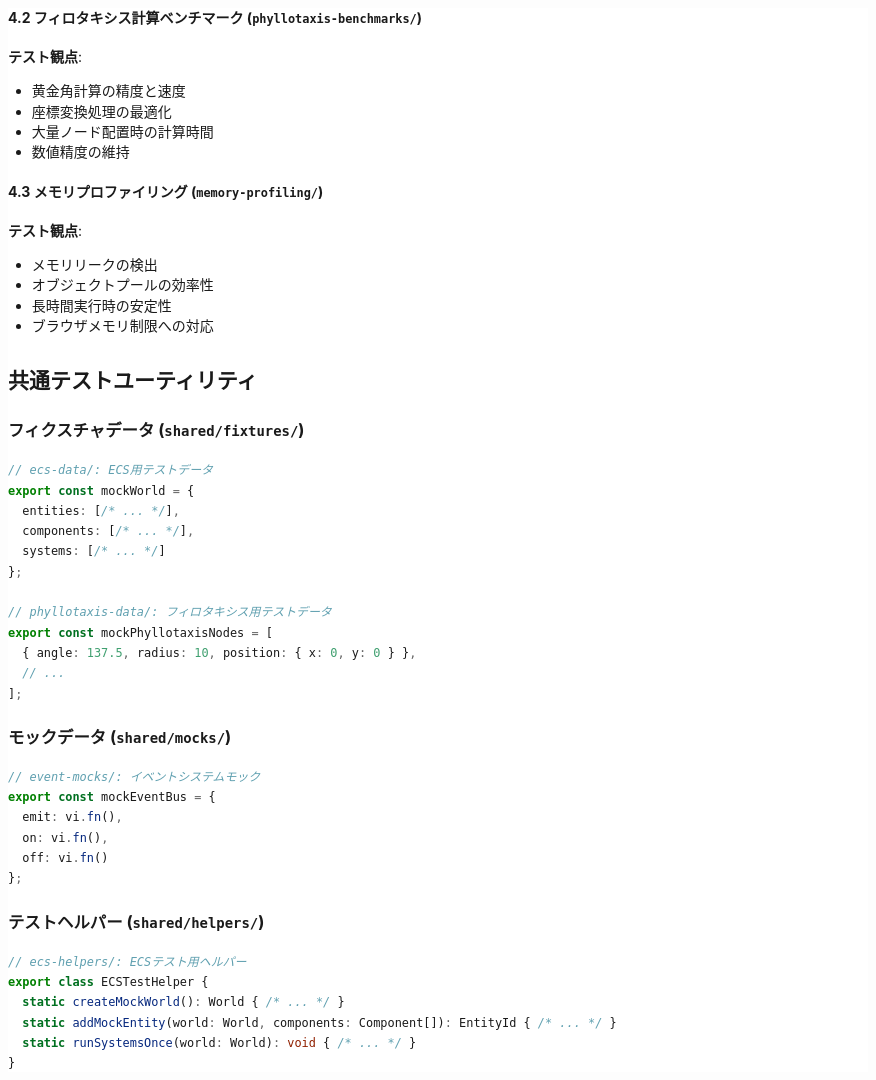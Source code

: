 #### 4.2 フィロタキシス計算ベンチマーク (`phyllotaxis-benchmarks/`)
**テスト観点**:
- 黄金角計算の精度と速度
- 座標変換処理の最適化
- 大量ノード配置時の計算時間
- 数値精度の維持

#### 4.3 メモリプロファイリング (`memory-profiling/`)
**テスト観点**:
- メモリリークの検出
- オブジェクトプールの効率性
- 長時間実行時の安定性
- ブラウザメモリ制限への対応

## 共通テストユーティリティ

### フィクスチャデータ (`shared/fixtures/`)
```typescript
// ecs-data/: ECS用テストデータ
export const mockWorld = {
  entities: [/* ... */],
  components: [/* ... */],
  systems: [/* ... */]
};

// phyllotaxis-data/: フィロタキシス用テストデータ
export const mockPhyllotaxisNodes = [
  { angle: 137.5, radius: 10, position: { x: 0, y: 0 } },
  // ...
];
```

### モックデータ (`shared/mocks/`)
```typescript
// event-mocks/: イベントシステムモック
export const mockEventBus = {
  emit: vi.fn(),
  on: vi.fn(),
  off: vi.fn()
};
```

### テストヘルパー (`shared/helpers/`)
```typescript
// ecs-helpers/: ECSテスト用ヘルパー
export class ECSTestHelper {
  static createMockWorld(): World { /* ... */ }
  static addMockEntity(world: World, components: Component[]): EntityId { /* ... */ }
  static runSystemsOnce(world: World): void { /* ... */ }
}
```
